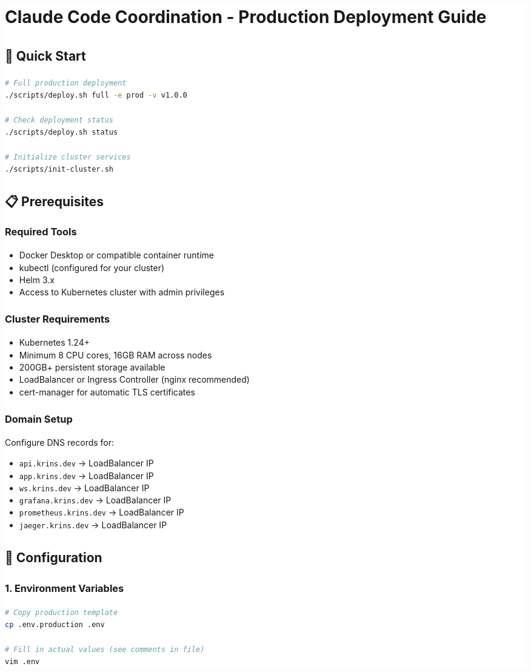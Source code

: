 # Claude Code Coordination - Production Deployment Guide

## 🚀 Quick Start

```bash
# Full production deployment
./scripts/deploy.sh full -e prod -v v1.0.0

# Check deployment status
./scripts/deploy.sh status

# Initialize cluster services
./scripts/init-cluster.sh
```

## 📋 Prerequisites

### Required Tools
- Docker Desktop or compatible container runtime
- kubectl (configured for your cluster)
- Helm 3.x
- Access to Kubernetes cluster with admin privileges

### Cluster Requirements
- Kubernetes 1.24+
- Minimum 8 CPU cores, 16GB RAM across nodes
- 200GB+ persistent storage available
- LoadBalancer or Ingress Controller (nginx recommended)
- cert-manager for automatic TLS certificates

### Domain Setup
Configure DNS records for:
- `api.krins.dev` → LoadBalancer IP
- `app.krins.dev` → LoadBalancer IP  
- `ws.krins.dev` → LoadBalancer IP
- `grafana.krins.dev` → LoadBalancer IP
- `prometheus.krins.dev` → LoadBalancer IP
- `jaeger.krins.dev` → LoadBalancer IP

## 🔧 Configuration

### 1. Environment Variables
```bash
# Copy production template
cp .env.production .env

# Fill in actual values (see comments in file)
vim .env
```

